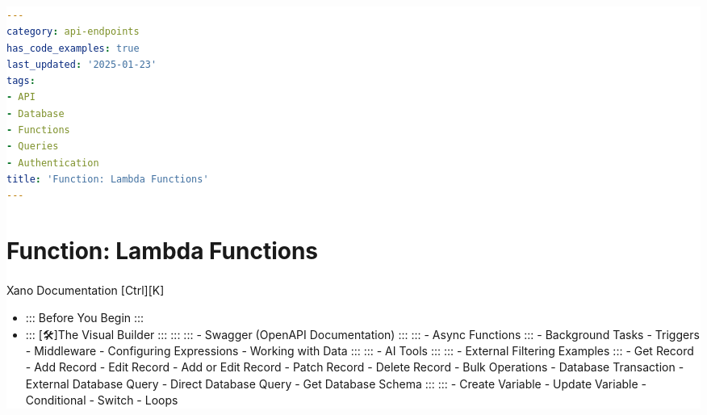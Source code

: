 ```yaml
---
category: api-endpoints
has_code_examples: true
last_updated: '2025-01-23'
tags:
- API
- Database
- Functions
- Queries
- Authentication
title: 'Function: Lambda Functions'
---
```


# Function: Lambda Functions

[](../../../index.html)
Xano Documentation
[Ctrl][K]
-   ::: 
    Before You Begin
    :::
-   ::: 
    [🛠️]The Visual Builder
    :::
        ::: 
            ::: 
            -   Swagger (OpenAPI Documentation)
            :::
            ::: 
            -   Async Functions
            :::
        -   Background Tasks
        -   Triggers
        -   Middleware
        -   Configuring Expressions
        -   Working with Data
        :::
        ::: 
        -   AI Tools
            ::: 
                ::: 
                -   External Filtering Examples
                :::
            -   Get Record
            -   Add Record
            -   Edit Record
            -   Add or Edit Record
            -   Patch Record
            -   Delete Record
            -   Bulk Operations
            -   Database Transaction
            -   External Database Query
            -   Direct Database Query
            -   Get Database Schema
            :::
            ::: 
            -   Create Variable
            -   Update Variable
            -   Conditional
            -   Switch
            -   Loops